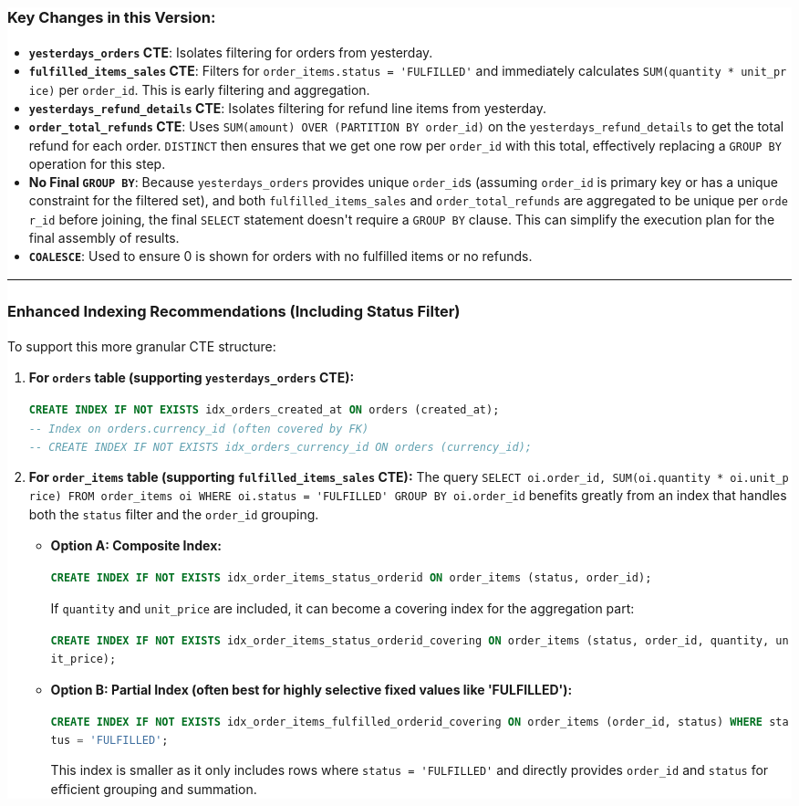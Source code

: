 ### Key Changes in this Version:

* **`yesterdays_orders` CTE**: Isolates filtering for orders from yesterday.
* **`fulfilled_items_sales` CTE**: Filters for `order_items.status = 'FULFILLED'` and immediately calculates `SUM(quantity * unit_price)` per `order_id`. This is early filtering and aggregation.
* **`yesterdays_refund_details` CTE**: Isolates filtering for refund line items from yesterday.
* **`order_total_refunds` CTE**: Uses `SUM(amount) OVER (PARTITION BY order_id)` on the `yesterdays_refund_details` to get the total refund for each order. `DISTINCT` then ensures that we get one row per `order_id` with this total, effectively replacing a `GROUP BY` operation for this step.
* **No Final `GROUP BY`**: Because `yesterdays_orders` provides unique `order_id`s (assuming `order_id` is primary key or has a unique constraint for the filtered set), and both `fulfilled_items_sales` and `order_total_refunds` are aggregated to be unique per `order_id` before joining, the final `SELECT` statement doesn't require a `GROUP BY` clause. This can simplify the execution plan for the final assembly of results.
* **`COALESCE`**: Used to ensure 0 is shown for orders with no fulfilled items or no refunds.

---
### Enhanced Indexing Recommendations (Including Status Filter)

To support this more granular CTE structure:

1.  **For `orders` table (supporting `yesterdays_orders` CTE):**
    ```sql
    CREATE INDEX IF NOT EXISTS idx_orders_created_at ON orders (created_at);
    -- Index on orders.currency_id (often covered by FK)
    -- CREATE INDEX IF NOT EXISTS idx_orders_currency_id ON orders (currency_id);
    ```

2.  **For `order_items` table (supporting `fulfilled_items_sales` CTE):**
    The query `SELECT oi.order_id, SUM(oi.quantity * oi.unit_price) FROM order_items oi WHERE oi.status = 'FULFILLED' GROUP BY oi.order_id` benefits greatly from an index that handles both the `status` filter and the `order_id` grouping.

    * **Option A: Composite Index:**
        ```sql
        CREATE INDEX IF NOT EXISTS idx_order_items_status_orderid ON order_items (status, order_id);
        ```
        If `quantity` and `unit_price` are included, it can become a covering index for the aggregation part:
        ```sql
        CREATE INDEX IF NOT EXISTS idx_order_items_status_orderid_covering ON order_items (status, order_id, quantity, unit_price);
        ```

    * **Option B: Partial Index (often best for highly selective fixed values like 'FULFILLED'):**
        ```sql
        CREATE INDEX IF NOT EXISTS idx_order_items_fulfilled_orderid_covering ON order_items (order_id, status) WHERE status = 'FULFILLED';
        ```
        This index is smaller as it only includes rows where `status = 'FULFILLED'` and directly provides `order_id` and `status` for efficient grouping and summation.

